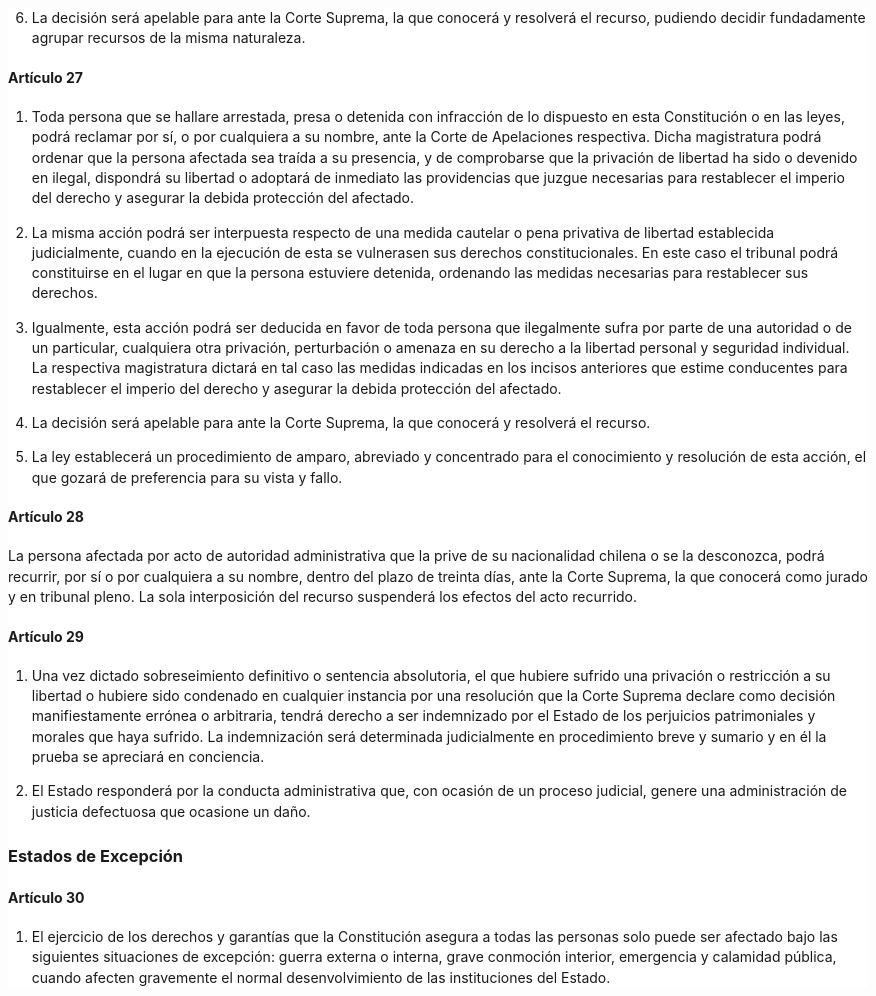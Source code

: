 6. La decisión será apelable para ante la Corte Suprema, la que conocerá y resolverá el recurso, pudiendo decidir fundadamente agrupar recursos de la misma naturaleza.

#### Artículo 27

1. Toda persona que se hallare arrestada, presa o detenida con infracción de lo dispuesto en esta Constitución o en las leyes, podrá reclamar por sí, o por cualquiera a su nombre, ante la Corte de Apelaciones respectiva. Dicha magistratura podrá ordenar que la persona afectada sea traída a su presencia, y de comprobarse que la privación de libertad ha sido o devenido en ilegal, dispondrá su libertad o adoptará de inmediato las providencias que juzgue necesarias para restablecer el imperio del derecho y asegurar la debida protección del afectado.

2. La misma acción podrá ser interpuesta respecto de una medida cautelar o pena privativa de libertad establecida judicialmente, cuando en la ejecución de esta se vulnerasen sus derechos constitucionales. En este caso el tribunal podrá constituirse en el lugar en que la persona estuviere detenida, ordenando las medidas necesarias para restablecer sus derechos.

3. Igualmente, esta acción podrá ser deducida en favor de toda persona que ilegalmente sufra por parte de una autoridad o de un particular, cualquiera otra privación, perturbación o amenaza en su derecho a la libertad personal y seguridad individual. La respectiva magistratura dictará en tal caso las medidas indicadas en los incisos anteriores que estime conducentes para restablecer el imperio del derecho y asegurar la debida protección del afectado.

4. La decisión será apelable para ante la Corte Suprema, la que conocerá y resolverá el recurso.

5. La ley establecerá un procedimiento de amparo, abreviado y concentrado para el conocimiento y resolución de esta acción, el que gozará de preferencia para su vista y fallo.

#### Artículo 28

La persona afectada por acto de autoridad administrativa que la prive de su nacionalidad chilena o se la desconozca, podrá recurrir, por sí o por cualquiera a su nombre, dentro del plazo de treinta días, ante la Corte Suprema, la que conocerá como jurado y en tribunal pleno. La sola interposición del recurso suspenderá los efectos del acto recurrido.

#### Artículo 29

1. Una vez dictado sobreseimiento definitivo o sentencia absolutoria, el que hubiere sufrido una privación o restricción a su libertad o hubiere sido condenado en cualquier instancia por una resolución que la Corte Suprema declare como decisión manifiestamente errónea o arbitraria, tendrá derecho a ser indemnizado por el Estado de los perjuicios patrimoniales y morales que haya sufrido. La indemnización será determinada judicialmente en procedimiento breve y sumario y en él la prueba se apreciará en conciencia.

2. El Estado responderá por la conducta administrativa que, con ocasión de un proceso judicial, genere una administración de justicia defectuosa que ocasione un daño.

### Estados de Excepción

#### Artículo 30

1. El ejercicio de los derechos y garantías que la Constitución asegura a todas las personas solo puede ser afectado bajo las siguientes situaciones de excepción: guerra externa o interna, grave conmoción interior, emergencia y calamidad pública, cuando afecten gravemente el normal desenvolvimiento de las instituciones del Estado.

